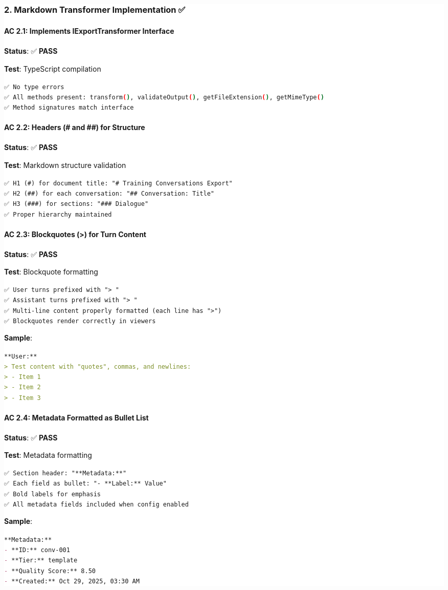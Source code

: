 
### 2. Markdown Transformer Implementation ✅

#### AC 2.1: Implements IExportTransformer Interface
**Status**: ✅ **PASS**

**Test**: TypeScript compilation
```bash
✅ No type errors
✅ All methods present: transform(), validateOutput(), getFileExtension(), getMimeType()
✅ Method signatures match interface
```

#### AC 2.2: Headers (# and ##) for Structure
**Status**: ✅ **PASS**

**Test**: Markdown structure validation
```markdown
✅ H1 (#) for document title: "# Training Conversations Export"
✅ H2 (##) for each conversation: "## Conversation: Title"
✅ H3 (###) for sections: "### Dialogue"
✅ Proper hierarchy maintained
```

#### AC 2.3: Blockquotes (>) for Turn Content
**Status**: ✅ **PASS**

**Test**: Blockquote formatting
```markdown
✅ User turns prefixed with "> "
✅ Assistant turns prefixed with "> "
✅ Multi-line content properly formatted (each line has ">")
✅ Blockquotes render correctly in viewers
```

**Sample**:
```markdown
**User:**
> Test content with "quotes", commas, and newlines:
> - Item 1
> - Item 2
> - Item 3
```

#### AC 2.4: Metadata Formatted as Bullet List
**Status**: ✅ **PASS**

**Test**: Metadata formatting
```markdown
✅ Section header: "**Metadata:**"
✅ Each field as bullet: "- **Label:** Value"
✅ Bold labels for emphasis
✅ All metadata fields included when config enabled
```

**Sample**:
```markdown
**Metadata:**
- **ID:** conv-001
- **Tier:** template
- **Quality Score:** 8.50
- **Created:** Oct 29, 2025, 03:30 AM
```
